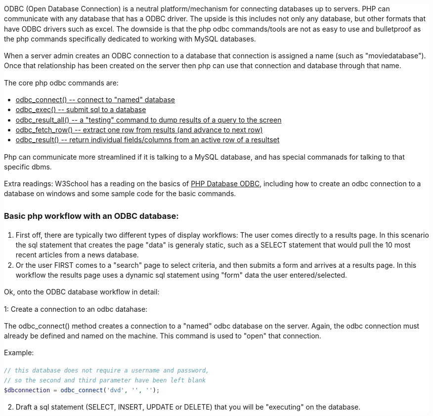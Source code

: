 ODBC (Open Database Connection) is a neutral platform/mechanism for connecting databases up to servers. PHP can communicate with any database that has a ODBC driver. The upside is this includes not only any database, but other formats that have ODBC drivers such as excel. The downside is that the php odbc commands/tools are not as easy to use and bulletproof as the php commands specifically dedicated to working with MySQL databases. 
 
When a server admin creates an ODBC connection to a database that connection is assigned a name (such as "moviedatabase"). Once that relationship has been created on the server then php can use that connection and database through that name. 
 
The core php odbc commands are:

* [odbc_connect() -- connect to "named" database](http://us.php.net/manual/en/function.odbc-connect.php)
* [odbc_exec() -- submit sql to a database](http://us.php.net/manual/en/function.odbc-exec.php)
* [odbc_result_all() -- a "testing" command to dump results of a query to the screen](http://us.php.net/manual/en/function.odbc-result-all.php)
* [odbc_fetch_row() -- extract one row from results (and advance to next row)](http://us.php.net/manual/en/function.odbc-fetch-row.php)
* [odbc_result() -- return individual fields/columns from an active row of a resultset](http://us.php.net/manual/en/function.odbc-result.php)


Php can communicate more streamlined if it is talking to a MySQL database, and has special commanads for talking to that specific dbms. 

Extra readings: W3School has a reading on the basics of [PHP Database ODBC](http://www.w3schools.com/PHP/php_db_odbc.asp), including how to create an odbc connection to a database on windows and some sample code for the basic commands. 

### Basic php workflow with an ODBC database: 
 
1. First off, there are typically two different types of display workflows: The user comes directly to a results page. In this scenario the sql statement that creates the page "data" is generaly static, such as a SELECT statement that would pull the 10 most recent articles from a news database.
2. Or the user FIRST comes to a "search" page to select criteria, and then submits a form and arrives at a results page. In this workflow the results page uses a dynamic sql statement using "form" data the user entered/selected.

Ok, onto the ODBC database workflow in detail: 
 
1: Create a connection to an odbc datahase: 
 
The odbc_connect() method creates a connection to a "named" odbc database on the server. Again, the odbc connection must already be defined and named on the machine. This command is used to "open" that connection. 
 
Example:

```php
// this database does not require a username and password, 
// so the second and third parameter have been left blank
$dbconnection = odbc_connect('dvd', '', ''); 
```

2. Draft a sql statement (SELECT, INSERT, UPDATE or DELETE) that you will be "executing" on the database. 
 